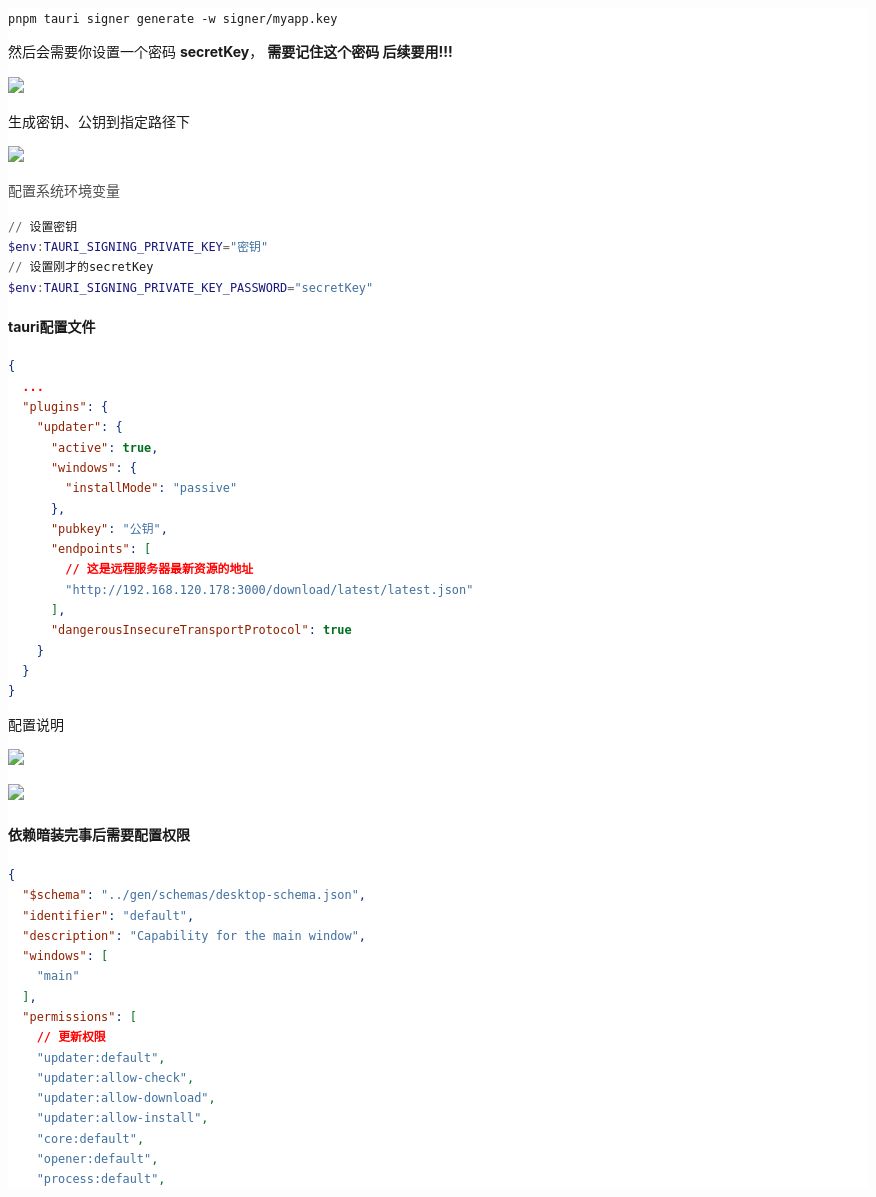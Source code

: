 ```shell
pnpm tauri signer generate -w signer/myapp.key
```

然后会需要你设置一个密码 **secretKey**， **需要记住这个密码 后续要用!!!**

![](https://cdn.nlark.com/yuque/0/2025/png/613636/1744264124258-c885470d-3469-4e4a-ba2d-2b9b2e15b5e5.png)

生成密钥、公钥到指定路径下

![](https://cdn.nlark.com/yuque/0/2025/png/613636/1744263901152-8ecb54ae-79ed-472e-8263-d486bdb9c143.png)

<font style="color:rgb(77, 77, 77);">配置系统环境变量</font>

```powershell
// 设置密钥
$env:TAURI_SIGNING_PRIVATE_KEY="密钥"
// 设置刚才的secretKey
$env:TAURI_SIGNING_PRIVATE_KEY_PASSWORD="secretKey"

```

#### tauri配置文件
```json
{
  ...
  "plugins": {
    "updater": {
      "active": true,
      "windows": {
        "installMode": "passive"
      },
      "pubkey": "公钥",
      "endpoints": [
        // 这是远程服务器最新资源的地址
        "http://192.168.120.178:3000/download/latest/latest.json"
      ],
      "dangerousInsecureTransportProtocol": true
    }
  }
}
```

配置说明

![](https://cdn.nlark.com/yuque/0/2025/png/613636/1744264470760-c5615e2b-76de-4197-925f-e7019949f6f3.png)

![](https://cdn.nlark.com/yuque/0/2025/png/613636/1744264512110-ee8f2911-fd1b-49fb-84d6-1b6d64447c8a.png)

#### 依赖暗装完事后需要配置权限
```json
{
  "$schema": "../gen/schemas/desktop-schema.json",
  "identifier": "default",
  "description": "Capability for the main window",
  "windows": [
    "main"
  ],
  "permissions": [
    // 更新权限
    "updater:default",
    "updater:allow-check",
    "updater:allow-download",
    "updater:allow-install",
    "core:default",
    "opener:default",
    "process:default",
```